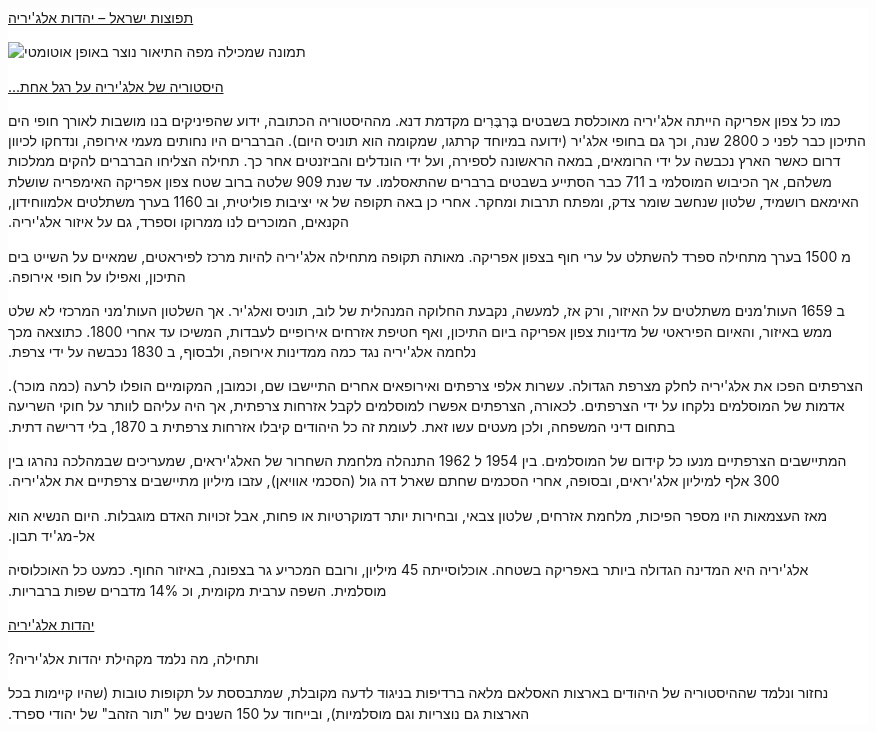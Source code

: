 <span dir="rtl"><u>תפוצות ישראל – יהדות אלג'יריה</u></span>

<img src="../../img/images-129/media/image1.png"
style="width:7.08333in;height:7.61995in"
alt="תמונה שמכילה מפה התיאור נוצר באופן אוטומטי" />

<span dir="rtl"><u>היסטוריה של אלג'יריה על רגל אחת...</u></span>

<span dir="rtl">כמו כל צפון אפריקה הייתה אלג'יריה מאוכלסת בשבטים בֶּרְבֶּרִים
מקדמת דנא. מההיסטוריה הכתובה, ידוע שהפיניקים בנו מושבות לאורך חופי הים
התיכון כבר לפני כ 2800 שנה, וכך גם בחופי אלג'יר (ידועה במיוחד קרתגו,
שמקומה הוא תוניס היום). הברברים היו נחותים מעמי אירופה, ונדחקו לכיוון
דרום כאשר הארץ נכבשה על ידי הרומאים, במאה הראשונה לספירה, ועל ידי
הונדלים והביזנטים אחר כך. תחילה הצליחו הברברים להקים ממלכות משלהם, אך
הכיבוש המוסלמי ב 711 כבר הסתייע בשבטים ברברים שהתאסלמו. עד שנת 909 שלטה
ברוב שטח צפון אפריקה האימפריה שושלת האימאם רושמיד, שלטון שנחשב שומר צדק,
ומפתח תרבות ומחקר. אחרי כן באה תקופה של אי יציבות פוליטית, וב 1160 בערך
משתלטים אלמווחידון, הקנאים, המוכרים לנו ממרוקו וספרד, גם על איזור
אלג'יריה.</span>

<span dir="rtl">מ 1500 בערך מתחילה ספרד להשתלט על ערי חוף בצפון אפריקה.
מאותה תקופה מתחילה אלג'יריה להיות מרכז לפיראטים, שמאיים על השייט בים
התיכון, ואפילו על חופי אירופה.</span>

<span dir="rtl">ב 1659 העות'מנים משתלטים על האיזור, ורק אז, למעשה, נקבעת
החלוקה המנהלית של לוב, תוניס ואלג'יר. אך השלטון העות'מני המרכזי לא שלט
ממש באיזור, והאיום הפיראטי של מדינות צפון אפריקה ביום התיכון, ואף חטיפת
אזרחים אירופיים לעבדות, המשיכו עד אחרי 1800. כתוצאה מכך נלחמה אלג'יריה
נגד כמה ממדינות אירופה, ולבסוף, ב 1830 נכבשה על ידי צרפת.</span>

<span dir="rtl">הצרפתים הפכו את אלג'יריה לחלק מצרפת הגדולה. עשרות אלפי
צרפתים ואירופאים אחרים התיישבו שם, וכמובן, המקומיים הופלו לרעה (כמה
מוכר). אדמות של המוסלמים נלקחו על ידי הצרפתים. לכאורה, הצרפתים אפשרו
למוסלמים לקבל אזרחות צרפתית, אך היה עליהם לוותר על חוקי השריעה בתחום
דיני המשפחה, ולכן מעטים עשו זאת. לעומת זה כל היהודים קיבלו אזרחות צרפתית
ב 1870, בלי דרישה דתית.</span>

<span dir="rtl">המתיישבים הצרפתיים מנעו כל קידום של המוסלמים. בין 1954 ל
1962 התנהלה מלחמת השחרור של האלג'יראים, שמעריכים שבמהלכה נהרגו בין 300
אלף למיליון אלג'יראים, ובסופה, אחרי הסכמים שחתם שארל דה גול (הסכמי
אוויאן), עזבו מיליון מתיישבים צרפתיים את אלג'יריה.</span>

<span dir="rtl">מאז העצמאות היו מספר הפיכות, מלחמת אזרחים, שלטון צבאי,
ובחירות יותר דמוקרטיות או פחות, אבל זכויות האדם מוגבלות. היום הנשיא הוא
אל-מג'יד תבון.</span>

<span dir="rtl">אלג'יריה היא המדינה הגדולה ביותר באפריקה בשטחה.
אוכלוסייתה 45 מיליון, ורובם המכריע גר בצפונה, באיזור החוף. כמעט כל
האוכלוסיה מוסלמית. השפה ערבית מקומית, וכ 14% מדברים שפות ברבריות.</span>

<span dir="rtl"><u>יהדות אלג'יריה</u></span>

<span dir="rtl">ותחילה, מה נלמד מקהילת יהדות אלג'יריה?</span>

<span dir="rtl">נחזור ונלמד שההיסטוריה של היהודים בארצות האסלאם מלאה
ברדיפות בניגוד לדעה מקובלת, שמתבססת על תקופות טובות (שהיו קיימות בכל
הארצות גם נוצריות וגם מוסלמיות), ובייחוד על 150 השנים של "תור הזהב" של
יהודי ספרד.</span>
